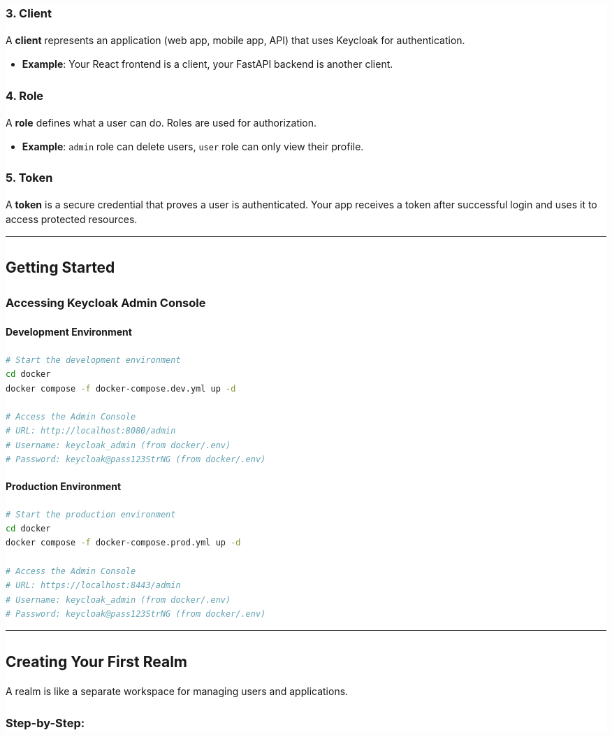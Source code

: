 ### 3. **Client**
A **client** represents an application (web app, mobile app, API) that uses Keycloak for authentication.

- **Example**: Your React frontend is a client, your FastAPI backend is another client.

### 4. **Role**
A **role** defines what a user can do. Roles are used for authorization.

- **Example**: `admin` role can delete users, `user` role can only view their profile.

### 5. **Token**
A **token** is a secure credential that proves a user is authenticated. Your app receives a token after successful login and uses it to access protected resources.

---

## Getting Started

### Accessing Keycloak Admin Console

#### Development Environment
```bash
# Start the development environment
cd docker
docker compose -f docker-compose.dev.yml up -d

# Access the Admin Console
# URL: http://localhost:8080/admin
# Username: keycloak_admin (from docker/.env)
# Password: keycloak@pass123StrNG (from docker/.env)
```

#### Production Environment
```bash
# Start the production environment
cd docker
docker compose -f docker-compose.prod.yml up -d

# Access the Admin Console
# URL: https://localhost:8443/admin
# Username: keycloak_admin (from docker/.env)
# Password: keycloak@pass123StrNG (from docker/.env)
```

---

## Creating Your First Realm

A realm is like a separate workspace for managing users and applications.

### Step-by-Step:
